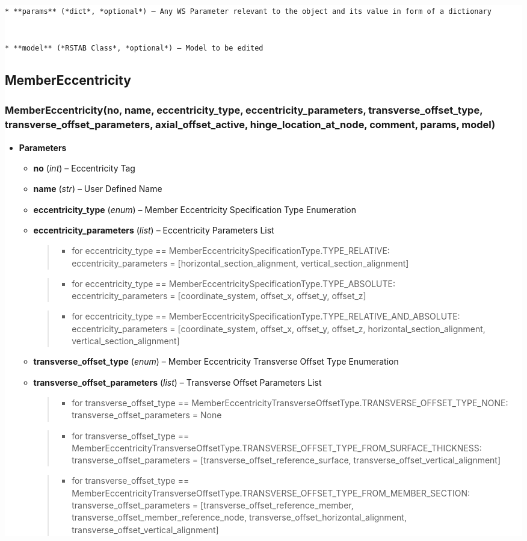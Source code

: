 
    * **params** (*dict*, *optional*) – Any WS Parameter relevant to the object and its value in form of a dictionary


    * **model** (*RSTAB Class*, *optional*) – Model to be edited



## MemberEccentricity


### MemberEccentricity(no, name, eccentricity_type, eccentricity_parameters, transverse_offset_type, transverse_offset_parameters, axial_offset_active, hinge_location_at_node, comment, params, model)

* **Parameters**

    
    * **no** (*int*) – Eccentricity Tag


    * **name** (*str*) – User Defined Name


    * **eccentricity_type** (*enum*) – Member Eccentricity Specification Type Enumeration


    * **eccentricity_parameters** (*list*) – Eccentricity Parameters List

        > * for eccentricity_type == MemberEccentricitySpecificationType.TYPE_RELATIVE:     
        eccentricity_parameters = [horizontal_section_alignment, vertical_section_alignment]

        > * for eccentricity_type == MemberEccentricitySpecificationType.TYPE_ABSOLUTE:     
        eccentricity_parameters = [coordinate_system, offset_x, offset_y, offset_z]

        > * for eccentricity_type == MemberEccentricitySpecificationType.TYPE_RELATIVE_AND_ABSOLUTE:    
        eccentricity_parameters = [coordinate_system, offset_x, offset_y, offset_z, horizontal_section_alignment, vertical_section_alignment]


    * **transverse_offset_type** (*enum*) – Member Eccentricity Transverse Offset Type Enumeration


    * **transverse_offset_parameters** (*list*) – Transverse Offset Parameters List

        > * for transverse_offset_type == MemberEccentricityTransverseOffsetType.TRANSVERSE_OFFSET_TYPE_NONE:   
        transverse_offset_parameters = None

        > * for transverse_offset_type == MemberEccentricityTransverseOffsetType.TRANSVERSE_OFFSET_TYPE_FROM_SURFACE_THICKNESS:     
        transverse_offset_parameters = [transverse_offset_reference_surface, transverse_offset_vertical_alignment]

        > * for transverse_offset_type == MemberEccentricityTransverseOffsetType.TRANSVERSE_OFFSET_TYPE_FROM_MEMBER_SECTION:    
        transverse_offset_parameters = [transverse_offset_reference_member, transverse_offset_member_reference_node, transverse_offset_horizontal_alignment, transverse_offset_vertical_alignment]

